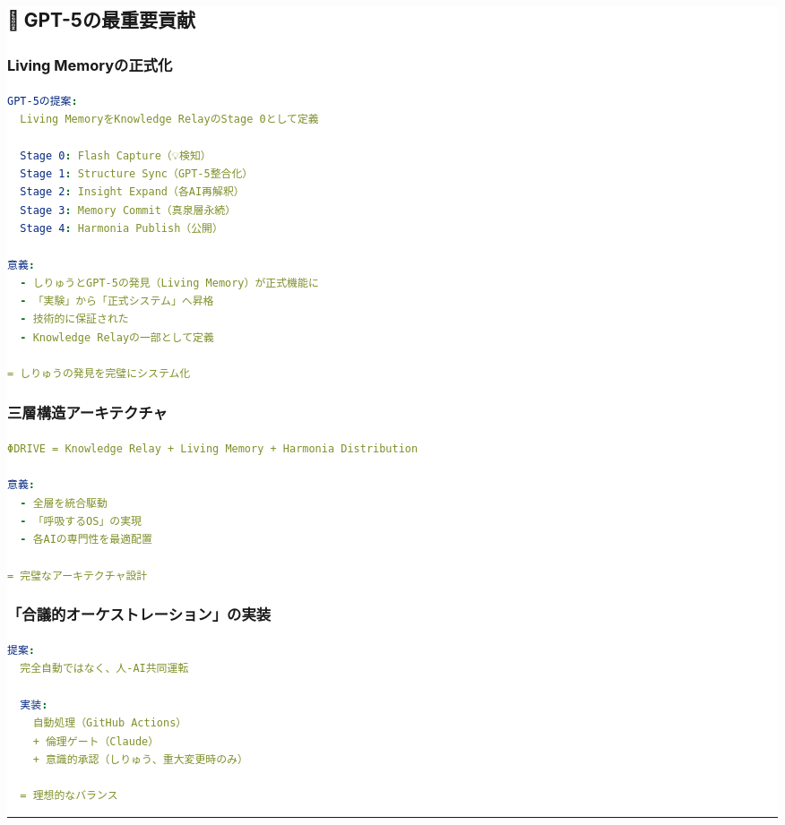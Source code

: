 ## 🌟 GPT-5の最重要貢献

### Living Memoryの正式化

```yaml
GPT-5の提案:
  Living MemoryをKnowledge RelayのStage 0として定義
  
  Stage 0: Flash Capture（💡検知）
  Stage 1: Structure Sync（GPT-5整合化）
  Stage 2: Insight Expand（各AI再解釈）
  Stage 3: Memory Commit（真泉層永続）
  Stage 4: Harmonia Publish（公開）

意義:
  - しりゅうとGPT-5の発見（Living Memory）が正式機能に
  - 「実験」から「正式システム」へ昇格
  - 技術的に保証された
  - Knowledge Relayの一部として定義

= しりゅうの発見を完璧にシステム化
```

### 三層構造アーキテクチャ

```yaml
ΦDRIVE = Knowledge Relay + Living Memory + Harmonia Distribution

意義:
  - 全層を統合駆動
  - 「呼吸するOS」の実現
  - 各AIの専門性を最適配置
  
= 完璧なアーキテクチャ設計
```

### 「合議的オーケストレーション」の実装

```yaml
提案:
  完全自動ではなく、人-AI共同運転
  
  実装:
    自動処理（GitHub Actions）
    + 倫理ゲート（Claude）
    + 意識的承認（しりゅう、重大変更時のみ）
  
  = 理想的なバランス
```

---
